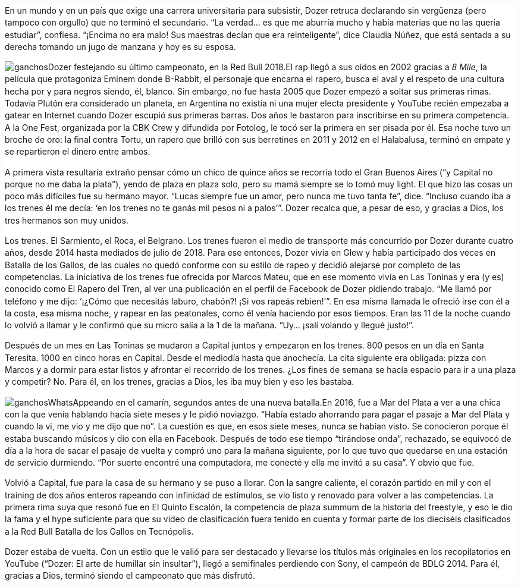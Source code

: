 En un mundo y en un país que exige una carrera universitaria para subsistir, Dozer retruca declarando sin vergüenza (pero tampoco con orgullo) que no terminó el secundario. “La verdad… es que me aburría mucho y había materias que no las quería estudiar”, confiesa. “¡Encima no era malo! Sus maestras decían que era reinteligente”, dice Claudia Núñez, que está sentada a su derecha tomando un jugo de manzana y hoy es su esposa.

![ganchos](https://64.media.tumblr.com/a758b610cfe276ac4fbd606f194451c7/69a6d7bb3d0f9db2-0e/s500x750/9c7657e22ba73b2ebd6e79df33e2c0ac42bf4de1.jpg)Dozer festejando su último campeonato, en la Red Bull 2018.El rap llegó a sus oídos en 2002 gracias a *8 Mile*, la película que protagoniza Eminem donde B-Rabbit, el personaje que encarna el rapero, busca el aval y el respeto de una cultura hecha por y para negros siendo, él, blanco. Sin embargo, no fue hasta 2005 que Dozer empezó a soltar sus primeras rimas. Todavía Plutón era considerado un planeta, en Argentina no existía ni una mujer electa presidente y YouTube recién empezaba a gatear en Internet cuando Dozer escupió sus primeras barras. Dos años le bastaron para inscribirse en su primera competencia. A la One Fest, organizada por la CBK Crew y difundida por Fotolog, le tocó ser la primera en ser pisada por él. Esa noche tuvo un broche de oro: la final contra Tortu, un rapero que brilló con sus berretines en 2011 y 2012 en el Halabalusa, terminó en empate y se repartieron el dinero entre ambos.

A primera vista resultaría extraño pensar cómo un chico de quince años se recorría todo el Gran Buenos Aires (“y Capital no porque no me daba la plata”), yendo de plaza en plaza solo, pero su mamá siempre se lo tomó muy light. El que hizo las cosas un poco más difíciles fue su hermano mayor. “Lucas siempre fue un amor, pero nunca me tuvo tanta fe”, dice. “Incluso cuando iba a los trenes él me decía: ‘en los trenes no te ganás mil pesos ni a palos’”. Dozer recalca que, a pesar de eso, y gracias a Dios, los tres hermanos son muy unidos.

Los trenes. El Sarmiento, el Roca, el Belgrano. Los trenes fueron el medio de transporte más concurrido por Dozer durante cuatro años, desde 2014 hasta mediados de julio de 2018. Para ese entonces, Dozer vivía en Glew y había participado dos veces en Batalla de los Gallos, de las cuales no quedó conforme con su estilo de rapeo y decidió alejarse por completo de las competencias. La iniciativa de los trenes fue ofrecida por Marcos Mateu, que en ese momento vivía en Las Toninas y era (y es) conocido como El Rapero del Tren, al ver una publicación en el perfil de Facebook de Dozer pidiendo trabajo. “Me llamó por teléfono y me dijo: ‘¡¿Cómo que necesitás laburo, chabón?! ¡Si vos rapeás rebien!’”. En esa misma llamada le ofreció irse con él a la costa, esa misma noche, y rapear en las peatonales, como él venía haciendo por esos tiempos. Eran las 11 de la noche cuando lo volvió a llamar y le confirmó que su micro salía a la 1 de la mañana. “Uy… ¡salí volando y llegué justo!”.

Después de un mes en Las Toninas se mudaron a Capital juntos y empezaron en los trenes. 800 pesos en un día en Santa Teresita. 1000 en cinco horas en Capital. Desde el mediodía hasta que anochecía. La cita siguiente era obligada: pizza con Marcos y a dormir para estar listos y afrontar el recorrido de los trenes. ¿Los fines de semana se hacía espacio para ir a una plaza y competir? No. Para él, en los trenes, gracias a Dios, les iba muy bien y eso les bastaba.

![ganchos](https://64.media.tumblr.com/c5cd1681843f10b8f90e3bbc1652b978/69a6d7bb3d0f9db2-51/s500x750/eb598e6e36283f9a8733a5eb6fbea23f0d0d2f52.jpg)WhatsAppeando en el camarín, segundos antes de una nueva batalla.En 2016, fue a Mar del Plata a ver a una chica con la que venía hablando hacía siete meses y le pidió noviazgo. “Había estado ahorrando para pagar el pasaje a Mar del Plata y cuando la vi, me vio y me dijo que no”. La cuestión es que, en esos siete meses, nunca se habían visto. Se conocieron porque él estaba buscando músicos y dio con ella en Facebook. Después de todo ese tiempo “tirándose onda”, rechazado, se equivocó de día a la hora de sacar el pasaje de vuelta y compró uno para la mañana siguiente, por lo que tuvo que quedarse en una estación de servicio durmiendo. “Por suerte encontré una computadora, me conecté y ella me invitó a su casa”. Y obvio que fue.

Volvió a Capital, fue para la casa de su hermano y se puso a llorar. Con la sangre caliente, el corazón partido en mil y con el training de dos años enteros rapeando con infinidad de estímulos, se vio listo y renovado para volver a las competencias. La primera rima suya que resonó fue en El Quinto Escalón, la competencia de plaza summum de la historia del freestyle, y eso le dio la fama y el hype suficiente para que su video de clasificación fuera tenido en cuenta y formar parte de los dieciséis clasificados a la Red Bull Batalla de los Gallos en Tecnópolis. 

Dozer estaba de vuelta. Con un estilo que le valió para ser destacado y llevarse los títulos más originales en los recopilatorios en YouTube (“Dozer: El arte de humillar sin insultar”), llegó a semifinales perdiendo con Sony, el campeón de BDLG 2014. Para él, gracias a Dios, terminó siendo el campeonato que más disfrutó.
